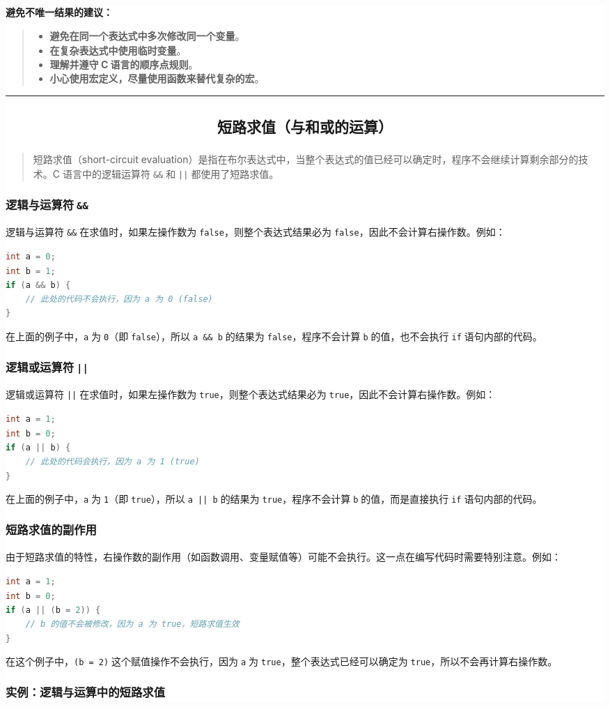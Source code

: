 **避免不唯一结果的建议：**

> - **避免在同一个表达式中多次修改同一个变量**。
> - **在复杂表达式中使用临时变量**。
> - **理解并遵守 C 语言的顺序点规则**。
> - **小心使用宏定义，尽量使用函数来替代复杂的宏**。

---

## <p align="center">短路求值（与和或的运算）</p>

> 短路求值（short-circuit evaluation）是指在布尔表达式中，当整个表达式的值已经可以确定时，程序不会继续计算剩余部分的技术。C 语言中的逻辑运算符 `&&` 和 `||` 都使用了短路求值。

### 逻辑与运算符 `&&`

逻辑与运算符 `&&` 在求值时，如果左操作数为 `false`，则整个表达式结果必为 `false`，因此不会计算右操作数。例如：

```c
int a = 0;
int b = 1;
if (a && b) {
    // 此处的代码不会执行，因为 a 为 0 (false)
}
```

在上面的例子中，`a` 为 `0`（即 `false`），所以 `a && b` 的结果为 `false`，程序不会计算 `b` 的值，也不会执行 `if` 语句内部的代码。

### 逻辑或运算符 `||`

逻辑或运算符 `||` 在求值时，如果左操作数为 `true`，则整个表达式结果必为 `true`，因此不会计算右操作数。例如：

```c
int a = 1;
int b = 0;
if (a || b) {
    // 此处的代码会执行，因为 a 为 1 (true)
}
```

在上面的例子中，`a` 为 `1`（即 `true`），所以 `a || b` 的结果为 `true`，程序不会计算 `b` 的值，而是直接执行 `if` 语句内部的代码。

### 短路求值的副作用

由于短路求值的特性，右操作数的副作用（如函数调用、变量赋值等）可能不会执行。这一点在编写代码时需要特别注意。例如：

```c
int a = 1;
int b = 0;
if (a || (b = 2)) {
    // b 的值不会被修改，因为 a 为 true，短路求值生效
}
```

在这个例子中，`(b = 2)` 这个赋值操作不会执行，因为 `a` 为 `true`，整个表达式已经可以确定为 `true`，所以不会再计算右操作数。

### 实例：逻辑与运算中的短路求值
